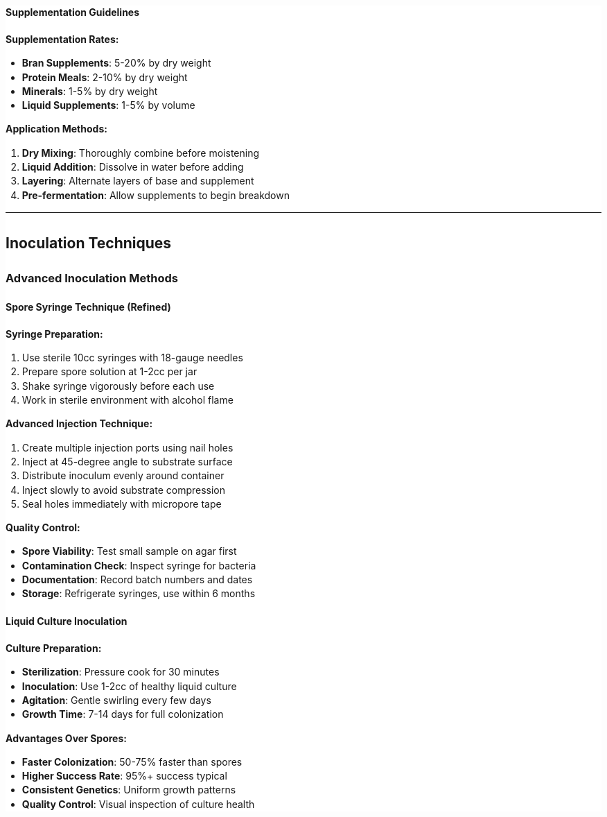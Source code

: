 #### Supplementation Guidelines

**Supplementation Rates:**
- **Bran Supplements**: 5-20% by dry weight
- **Protein Meals**: 2-10% by dry weight
- **Minerals**: 1-5% by dry weight
- **Liquid Supplements**: 1-5% by volume

**Application Methods:**
1. **Dry Mixing**: Thoroughly combine before moistening
2. **Liquid Addition**: Dissolve in water before adding
3. **Layering**: Alternate layers of base and supplement
4. **Pre-fermentation**: Allow supplements to begin breakdown

---

## Inoculation Techniques

### Advanced Inoculation Methods

#### Spore Syringe Technique (Refined)

**Syringe Preparation:**
1. Use sterile 10cc syringes with 18-gauge needles
2. Prepare spore solution at 1-2cc per jar
3. Shake syringe vigorously before each use
4. Work in sterile environment with alcohol flame

**Advanced Injection Technique:**
1. Create multiple injection ports using nail holes
2. Inject at 45-degree angle to substrate surface
3. Distribute inoculum evenly around container
4. Inject slowly to avoid substrate compression
5. Seal holes immediately with micropore tape

**Quality Control:**
- **Spore Viability**: Test small sample on agar first
- **Contamination Check**: Inspect syringe for bacteria
- **Documentation**: Record batch numbers and dates
- **Storage**: Refrigerate syringes, use within 6 months

#### Liquid Culture Inoculation

**Culture Preparation:**
- **Sterilization**: Pressure cook for 30 minutes
- **Inoculation**: Use 1-2cc of healthy liquid culture
- **Agitation**: Gentle swirling every few days
- **Growth Time**: 7-14 days for full colonization

**Advantages Over Spores:**
- **Faster Colonization**: 50-75% faster than spores
- **Higher Success Rate**: 95%+ success typical
- **Consistent Genetics**: Uniform growth patterns
- **Quality Control**: Visual inspection of culture health
